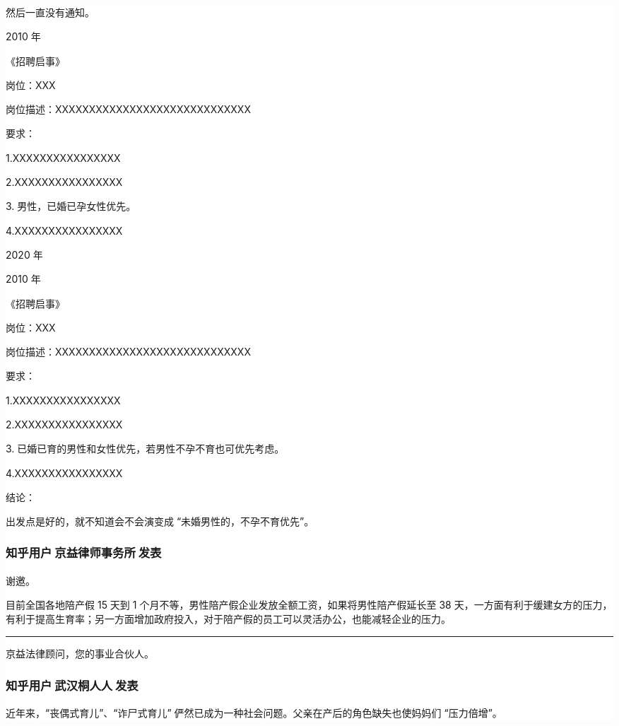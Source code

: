 然后一直没有通知。

2010 年

《招聘启事》

岗位：XXX

岗位描述：XXXXXXXXXXXXXXXXXXXXXXXXXXXXX

要求：

1.XXXXXXXXXXXXXXXX

2.XXXXXXXXXXXXXXXX

3\. 男性，已婚已孕女性优先。

4.XXXXXXXXXXXXXXXX

2020 年

2010 年

《招聘启事》

岗位：XXX

岗位描述：XXXXXXXXXXXXXXXXXXXXXXXXXXXXX

要求：

1.XXXXXXXXXXXXXXXX

2.XXXXXXXXXXXXXXXX

3\. 已婚已育的男性和女性优先，若男性不孕不育也可优先考虑。

4.XXXXXXXXXXXXXXXX

结论：

出发点是好的，就不知道会不会演变成 “未婚男性的，不孕不育优先”。
    
    
    
    
### 知乎用户 京益律师事务所​ 发表
    
谢邀。

目前全国各地陪产假 15 天到 1 个月不等，男性陪产假企业发放全额工资，如果将男性陪产假延长至 38 天，一方面有利于缓建女方的压力，有利于提高生育率；另一方面增加政府投入，对于陪产假的员工可以灵活办公，也能减轻企业的压力。

* * *

京益法律顾问，您的事业合伙人。
    
    
    
    
### 知乎用户 武汉桐人人 发表
    
近年来，“丧偶式育儿”、“诈尸式育儿” 俨然已成为一种社会问题。父亲在产后的角色缺失也使妈妈们 “压力倍增”。
